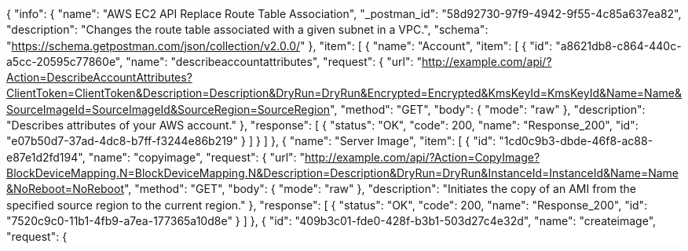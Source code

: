 {
  "info": {
    "name": "AWS EC2 API Replace Route Table Association",
    "_postman_id": "58d92730-97f9-4942-9f55-4c85a637ea82",
    "description": "Changes the route table associated with a given subnet in a VPC.",
    "schema": "https://schema.getpostman.com/json/collection/v2.0.0/"
  },
  "item": [
    {
      "name": "Account",
      "item": [
        {
          "id": "a8621db8-c864-440c-a5cc-20595c77860e",
          "name": "describeaccountattributes",
          "request": {
            "url": "http://example.com/api/?Action=DescribeAccountAttributes?ClientToken=ClientToken&Description=Description&DryRun=DryRun&Encrypted=Encrypted&KmsKeyId=KmsKeyId&Name=Name&SourceImageId=SourceImageId&SourceRegion=SourceRegion",
            "method": "GET",
            "body": {
              "mode": "raw"
            },
            "description": "Describes attributes of your AWS account."
          },
          "response": [
            {
              "status": "OK",
              "code": 200,
              "name": "Response_200",
              "id": "e07b50d7-37ad-4dc8-b7ff-f3244e86b219"
            }
          ]
        }
      ]
    },
    {
      "name": "Server Image",
      "item": [
        {
          "id": "1cd0c9b3-dbde-46f8-ac88-e87e1d2fd194",
          "name": "copyimage",
          "request": {
            "url": "http://example.com/api/?Action=CopyImage?BlockDeviceMapping.N=BlockDeviceMapping.N&Description=Description&DryRun=DryRun&InstanceId=InstanceId&Name=Name&NoReboot=NoReboot",
            "method": "GET",
            "body": {
              "mode": "raw"
            },
            "description": "Initiates the copy of an AMI from the specified source region to the current region."
          },
          "response": [
            {
              "status": "OK",
              "code": 200,
              "name": "Response_200",
              "id": "7520c9c0-11b1-4fb9-a7ea-177365a10d8e"
            }
          ]
        },
        {
          "id": "409b3c01-fde0-428f-b3b1-503d27c4e32d",
          "name": "createimage",
          "request": {